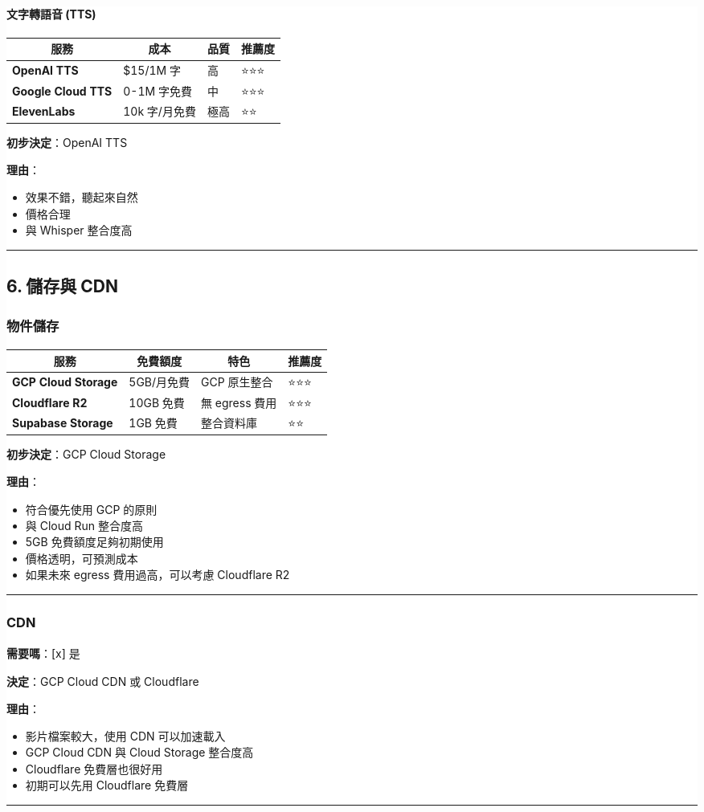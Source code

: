 #### 文字轉語音 (TTS)

| 服務 | 成本 | 品質 | 推薦度 |
|------|------|------|--------|
| **OpenAI TTS** | $15/1M 字 | 高 | ⭐️⭐️⭐️ |
| **Google Cloud TTS** | 0-1M 字免費 | 中 | ⭐️⭐️⭐️ |
| **ElevenLabs** | 10k 字/月免費 | 極高 | ⭐️⭐️ |

**初步決定**：OpenAI TTS

**理由**：
- 效果不錯，聽起來自然
- 價格合理
- 與 Whisper 整合度高

---

## 6. 儲存與 CDN

### 物件儲存

| 服務 | 免費額度 | 特色 | 推薦度 |
|------|----------|------|--------|
| **GCP Cloud Storage** | 5GB/月免費 | GCP 原生整合 | ⭐️⭐️⭐️ |
| **Cloudflare R2** | 10GB 免費 | 無 egress 費用 | ⭐️⭐️⭐️ |
| **Supabase Storage** | 1GB 免費 | 整合資料庫 | ⭐️⭐️ |

**初步決定**：GCP Cloud Storage

**理由**：
- 符合優先使用 GCP 的原則
- 與 Cloud Run 整合度高
- 5GB 免費額度足夠初期使用
- 價格透明，可預測成本
- 如果未來 egress 費用過高，可以考慮 Cloudflare R2

---

### CDN

**需要嗎**：[x] 是

**決定**：GCP Cloud CDN 或 Cloudflare

**理由**：
- 影片檔案較大，使用 CDN 可以加速載入
- GCP Cloud CDN 與 Cloud Storage 整合度高
- Cloudflare 免費層也很好用
- 初期可以先用 Cloudflare 免費層

---
